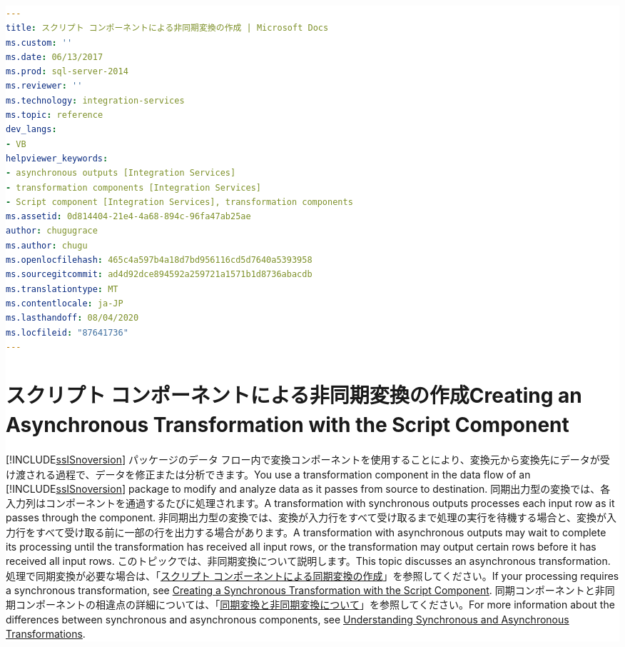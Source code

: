 ```yaml
---
title: スクリプト コンポーネントによる非同期変換の作成 | Microsoft Docs
ms.custom: ''
ms.date: 06/13/2017
ms.prod: sql-server-2014
ms.reviewer: ''
ms.technology: integration-services
ms.topic: reference
dev_langs:
- VB
helpviewer_keywords:
- asynchronous outputs [Integration Services]
- transformation components [Integration Services]
- Script component [Integration Services], transformation components
ms.assetid: 0d814404-21e4-4a68-894c-96fa47ab25ae
author: chugugrace
ms.author: chugu
ms.openlocfilehash: 465c4a597b4a18d7bd956116cd5d7640a5393958
ms.sourcegitcommit: ad4d92dce894592a259721a1571b1d8736abacdb
ms.translationtype: MT
ms.contentlocale: ja-JP
ms.lasthandoff: 08/04/2020
ms.locfileid: "87641736"
---
```

# <a name="creating-an-asynchronous-transformation-with-the-script-component"></a><span data-ttu-id="59a23-102">スクリプト コンポーネントによる非同期変換の作成</span><span class="sxs-lookup"><span data-stu-id="59a23-102">Creating an Asynchronous Transformation with the Script Component</span></span>
  <span data-ttu-id="59a23-103">[!INCLUDE[ssISnoversion](../../includes/ssisnoversion-md.md)] パッケージのデータ フロー内で変換コンポーネントを使用することにより、変換元から変換先にデータが受け渡される過程で、データを修正または分析できます。</span><span class="sxs-lookup"><span data-stu-id="59a23-103">You use a transformation component in the data flow of an [!INCLUDE[ssISnoversion](../../includes/ssisnoversion-md.md)] package to modify and analyze data as it passes from source to destination.</span></span> <span data-ttu-id="59a23-104">同期出力型の変換では、各入力列はコンポーネントを通過するたびに処理されます。</span><span class="sxs-lookup"><span data-stu-id="59a23-104">A transformation with synchronous outputs processes each input row as it passes through the component.</span></span> <span data-ttu-id="59a23-105">非同期出力型の変換では、変換が入力行をすべて受け取るまで処理の実行を待機する場合と、変換が入力行をすべて受け取る前に一部の行を出力する場合があります。</span><span class="sxs-lookup"><span data-stu-id="59a23-105">A transformation with asynchronous outputs may wait to complete its processing until the transformation has received all input rows, or the transformation may output certain rows before it has received all input rows.</span></span> <span data-ttu-id="59a23-106">このトピックでは、非同期変換について説明します。</span><span class="sxs-lookup"><span data-stu-id="59a23-106">This topic discusses an asynchronous transformation.</span></span> <span data-ttu-id="59a23-107">処理で同期変換が必要な場合は、「[スクリプト コンポーネントによる同期変換の作成](../data-flow/transformations/script-component.md)」を参照してください。</span><span class="sxs-lookup"><span data-stu-id="59a23-107">If your processing requires a synchronous transformation, see [Creating a Synchronous Transformation with the Script Component](../data-flow/transformations/script-component.md).</span></span> <span data-ttu-id="59a23-108">同期コンポーネントと非同期コンポーネントの相違点の詳細については、「[同期変換と非同期変換について](../understanding-synchronous-and-asynchronous-transformations.md)」を参照してください。</span><span class="sxs-lookup"><span data-stu-id="59a23-108">For more information about the differences between synchronous and asynchronous components, see [Understanding Synchronous and Asynchronous Transformations](../understanding-synchronous-and-asynchronous-transformations.md).</span></span>
